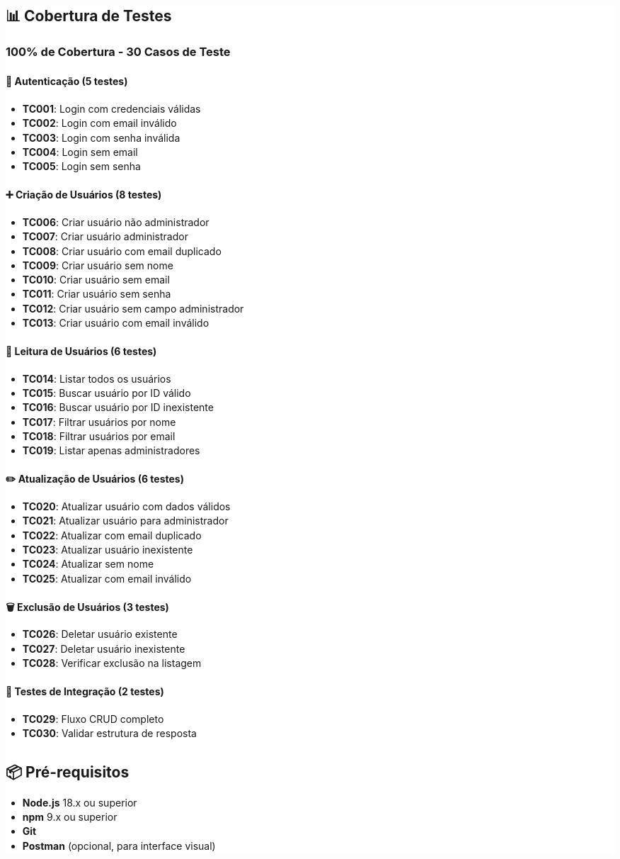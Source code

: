 ## 📊 Cobertura de Testes

### 100% de Cobertura - 30 Casos de Teste

#### 🔐 Autenticação (5 testes)
- **TC001**: Login com credenciais válidas
- **TC002**: Login com email inválido
- **TC003**: Login com senha inválida
- **TC004**: Login sem email
- **TC005**: Login sem senha

#### ➕ Criação de Usuários (8 testes)
- **TC006**: Criar usuário não administrador
- **TC007**: Criar usuário administrador
- **TC008**: Criar usuário com email duplicado
- **TC009**: Criar usuário sem nome
- **TC010**: Criar usuário sem email
- **TC011**: Criar usuário sem senha
- **TC012**: Criar usuário sem campo administrador
- **TC013**: Criar usuário com email inválido

#### 📖 Leitura de Usuários (6 testes)
- **TC014**: Listar todos os usuários
- **TC015**: Buscar usuário por ID válido
- **TC016**: Buscar usuário por ID inexistente
- **TC017**: Filtrar usuários por nome
- **TC018**: Filtrar usuários por email
- **TC019**: Listar apenas administradores

#### ✏️ Atualização de Usuários (6 testes)
- **TC020**: Atualizar usuário com dados válidos
- **TC021**: Atualizar usuário para administrador
- **TC022**: Atualizar com email duplicado
- **TC023**: Atualizar usuário inexistente
- **TC024**: Atualizar sem nome
- **TC025**: Atualizar com email inválido

#### 🗑️ Exclusão de Usuários (3 testes)
- **TC026**: Deletar usuário existente
- **TC027**: Deletar usuário inexistente
- **TC028**: Verificar exclusão na listagem

#### 🔄 Testes de Integração (2 testes)
- **TC029**: Fluxo CRUD completo
- **TC030**: Validar estrutura de resposta

## 📦 Pré-requisitos

- **Node.js** 18.x ou superior
- **npm** 9.x ou superior
- **Git**
- **Postman** (opcional, para interface visual)
